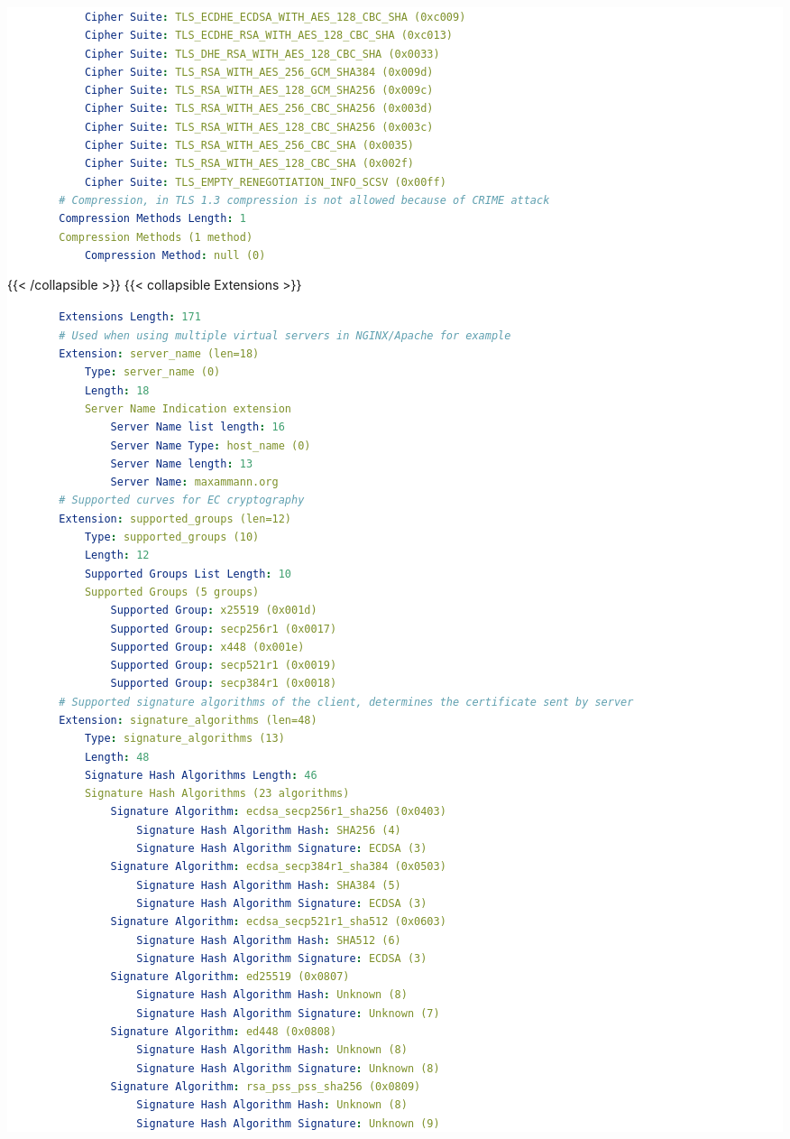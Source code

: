 ```yaml     
            Cipher Suite: TLS_ECDHE_ECDSA_WITH_AES_128_CBC_SHA (0xc009)
            Cipher Suite: TLS_ECDHE_RSA_WITH_AES_128_CBC_SHA (0xc013)
            Cipher Suite: TLS_DHE_RSA_WITH_AES_128_CBC_SHA (0x0033)
            Cipher Suite: TLS_RSA_WITH_AES_256_GCM_SHA384 (0x009d)
            Cipher Suite: TLS_RSA_WITH_AES_128_GCM_SHA256 (0x009c)
            Cipher Suite: TLS_RSA_WITH_AES_256_CBC_SHA256 (0x003d)
            Cipher Suite: TLS_RSA_WITH_AES_128_CBC_SHA256 (0x003c)
            Cipher Suite: TLS_RSA_WITH_AES_256_CBC_SHA (0x0035)
            Cipher Suite: TLS_RSA_WITH_AES_128_CBC_SHA (0x002f)
            Cipher Suite: TLS_EMPTY_RENEGOTIATION_INFO_SCSV (0x00ff)
        # Compression, in TLS 1.3 compression is not allowed because of CRIME attack 
        Compression Methods Length: 1
        Compression Methods (1 method)
            Compression Method: null (0)
```
{{< /collapsible >}}
{{< collapsible Extensions >}}
```yaml    
        Extensions Length: 171
        # Used when using multiple virtual servers in NGINX/Apache for example
        Extension: server_name (len=18)
            Type: server_name (0)
            Length: 18
            Server Name Indication extension
                Server Name list length: 16
                Server Name Type: host_name (0)
                Server Name length: 13
                Server Name: maxammann.org
        # Supported curves for EC cryptography
        Extension: supported_groups (len=12)
            Type: supported_groups (10)
            Length: 12
            Supported Groups List Length: 10
            Supported Groups (5 groups)
                Supported Group: x25519 (0x001d)
                Supported Group: secp256r1 (0x0017)
                Supported Group: x448 (0x001e)
                Supported Group: secp521r1 (0x0019)
                Supported Group: secp384r1 (0x0018)
        # Supported signature algorithms of the client, determines the certificate sent by server
        Extension: signature_algorithms (len=48)
            Type: signature_algorithms (13)
            Length: 48
            Signature Hash Algorithms Length: 46
            Signature Hash Algorithms (23 algorithms)
                Signature Algorithm: ecdsa_secp256r1_sha256 (0x0403)
                    Signature Hash Algorithm Hash: SHA256 (4)
                    Signature Hash Algorithm Signature: ECDSA (3)
                Signature Algorithm: ecdsa_secp384r1_sha384 (0x0503)
                    Signature Hash Algorithm Hash: SHA384 (5)
                    Signature Hash Algorithm Signature: ECDSA (3)
                Signature Algorithm: ecdsa_secp521r1_sha512 (0x0603)
                    Signature Hash Algorithm Hash: SHA512 (6)
                    Signature Hash Algorithm Signature: ECDSA (3)
                Signature Algorithm: ed25519 (0x0807)
                    Signature Hash Algorithm Hash: Unknown (8)
                    Signature Hash Algorithm Signature: Unknown (7)
                Signature Algorithm: ed448 (0x0808)
                    Signature Hash Algorithm Hash: Unknown (8)
                    Signature Hash Algorithm Signature: Unknown (8)
                Signature Algorithm: rsa_pss_pss_sha256 (0x0809)
                    Signature Hash Algorithm Hash: Unknown (8)
                    Signature Hash Algorithm Signature: Unknown (9)
```